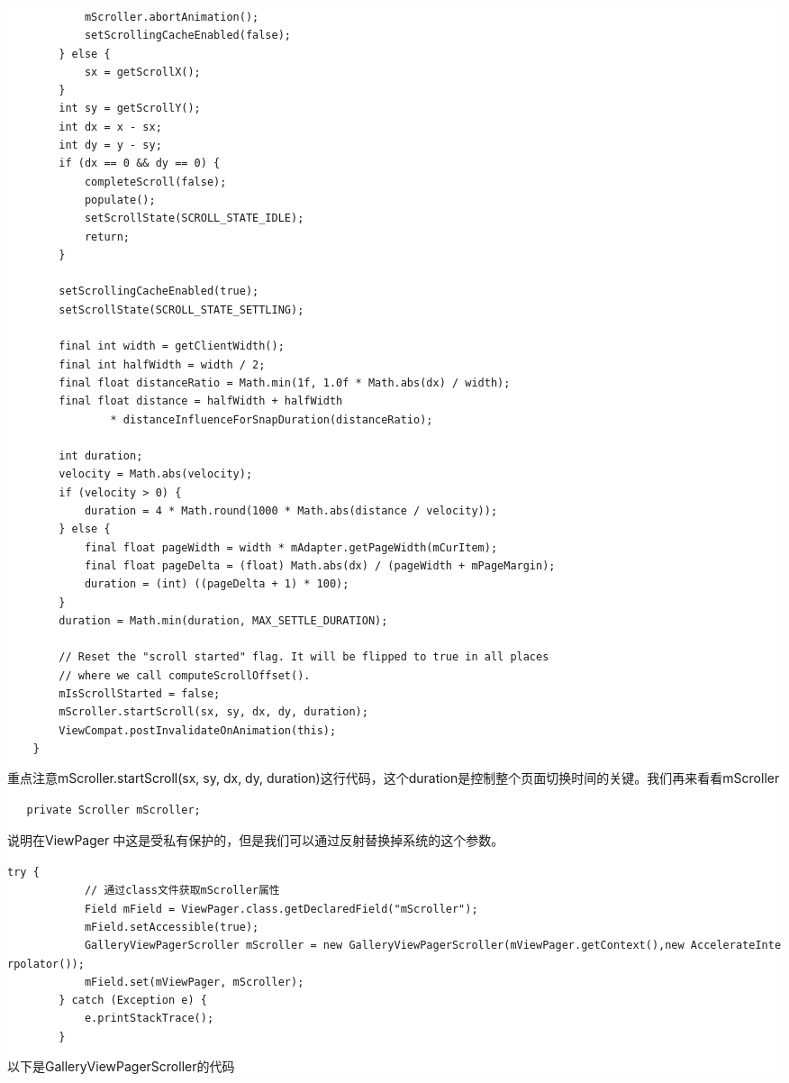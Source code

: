 ```
            mScroller.abortAnimation();
            setScrollingCacheEnabled(false);
        } else {
            sx = getScrollX();
        }
        int sy = getScrollY();
        int dx = x - sx;
        int dy = y - sy;
        if (dx == 0 && dy == 0) {
            completeScroll(false);
            populate();
            setScrollState(SCROLL_STATE_IDLE);
            return;
        }

        setScrollingCacheEnabled(true);
        setScrollState(SCROLL_STATE_SETTLING);

        final int width = getClientWidth();
        final int halfWidth = width / 2;
        final float distanceRatio = Math.min(1f, 1.0f * Math.abs(dx) / width);
        final float distance = halfWidth + halfWidth
                * distanceInfluenceForSnapDuration(distanceRatio);

        int duration;
        velocity = Math.abs(velocity);
        if (velocity > 0) {
            duration = 4 * Math.round(1000 * Math.abs(distance / velocity));
        } else {
            final float pageWidth = width * mAdapter.getPageWidth(mCurItem);
            final float pageDelta = (float) Math.abs(dx) / (pageWidth + mPageMargin);
            duration = (int) ((pageDelta + 1) * 100);
        }
        duration = Math.min(duration, MAX_SETTLE_DURATION);

        // Reset the "scroll started" flag. It will be flipped to true in all places
        // where we call computeScrollOffset().
        mIsScrollStarted = false;
        mScroller.startScroll(sx, sy, dx, dy, duration);
        ViewCompat.postInvalidateOnAnimation(this);
    }
```

重点注意mScroller.startScroll(sx, sy, dx, dy, duration)这行代码，这个duration是控制整个页面切换时间的关键。我们再来看看mScroller

```
   private Scroller mScroller;
```
说明在ViewPager 中这是受私有保护的，但是我们可以通过反射替换掉系统的这个参数。

```
try {
            // 通过class文件获取mScroller属性
            Field mField = ViewPager.class.getDeclaredField("mScroller");
            mField.setAccessible(true);
            GalleryViewPagerScroller mScroller = new GalleryViewPagerScroller(mViewPager.getContext(),new AccelerateInterpolator());
            mField.set(mViewPager, mScroller);
        } catch (Exception e) {
            e.printStackTrace();
        }
```
以下是GalleryViewPagerScroller的代码
